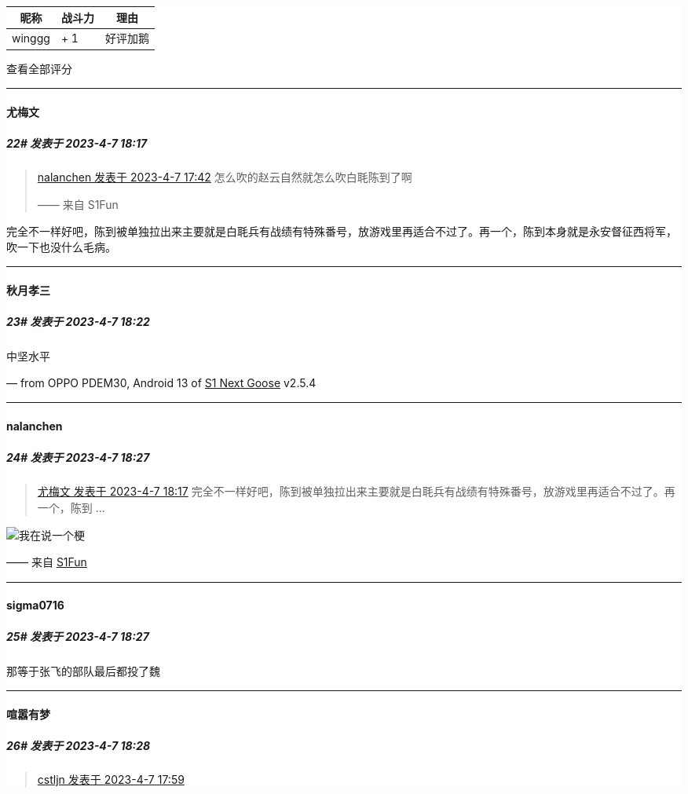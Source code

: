 |昵称|战斗力|理由|
|----|---|---|
| winggg| + 1|好评加鹅|

查看全部评分

*****

####  尤梅文  
##### 22#       发表于 2023-4-7 18:17

<blockquote><a href="httphttps://bbs.saraba1st.com/2b/forum.php?mod=redirect&amp;goto=findpost&amp;pid=60364405&amp;ptid=2127798" target="_blank">nalanchen 发表于 2023-4-7 17:42</a>
怎么吹的赵云自然就怎么吹白毦陈到了啊

—— 来自 S1Fun</blockquote>
完全不一样好吧，陈到被单独拉出来主要就是白毦兵有战绩有特殊番号，放游戏里再适合不过了。再一个，陈到本身就是永安督征西将军，吹一下也没什么毛病。

*****

####  秋月孝三  
##### 23#       发表于 2023-4-7 18:22

中坚水平

— from OPPO PDEM30, Android 13 of [S1 Next Goose](https://pan.baidu.com/s/1mi43uRm) v2.5.4

*****

####  nalanchen  
##### 24#       发表于 2023-4-7 18:27

<blockquote><a href="httphttps://bbs.saraba1st.com/2b/forum.php?mod=redirect&amp;goto=findpost&amp;pid=60364769&amp;ptid=2127798" target="_blank">尤梅文 发表于 2023-4-7 18:17</a>
完全不一样好吧，陈到被单独拉出来主要就是白毦兵有战绩有特殊番号，放游戏里再适合不过了。再一个，陈到 ...</blockquote>
<img src="https://static.saraba1st.com/image/smiley/face2017/067.png" referrerpolicy="no-referrer">我在说一个梗

—— 来自 [S1Fun](https://s1fun.koalcat.com)

*****

####  sigma0716  
##### 25#       发表于 2023-4-7 18:27

那等于张飞的部队最后都投了魏

*****

####  喧嚣有梦  
##### 26#       发表于 2023-4-7 18:28

<blockquote><a href="httphttps://bbs.saraba1st.com/2b/forum.php?mod=redirect&amp;goto=findpost&amp;pid=60364589&amp;ptid=2127798" target="_blank">cstljn 发表于 2023-4-7 17:59</a>
